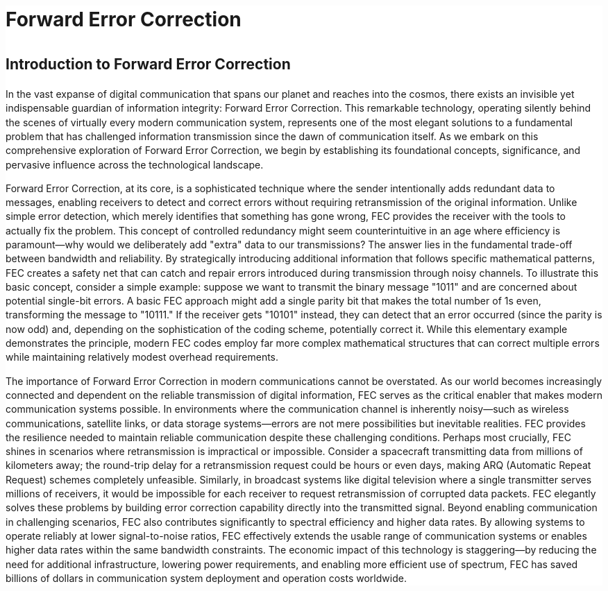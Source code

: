 
# Forward Error Correction

## Introduction to Forward Error Correction

In the vast expanse of digital communication that spans our planet and reaches into the cosmos, there exists an invisible yet indispensable guardian of information integrity: Forward Error Correction. This remarkable technology, operating silently behind the scenes of virtually every modern communication system, represents one of the most elegant solutions to a fundamental problem that has challenged information transmission since the dawn of communication itself. As we embark on this comprehensive exploration of Forward Error Correction, we begin by establishing its foundational concepts, significance, and pervasive influence across the technological landscape.

Forward Error Correction, at its core, is a sophisticated technique where the sender intentionally adds redundant data to messages, enabling receivers to detect and correct errors without requiring retransmission of the original information. Unlike simple error detection, which merely identifies that something has gone wrong, FEC provides the receiver with the tools to actually fix the problem. This concept of controlled redundancy might seem counterintuitive in an age where efficiency is paramount—why would we deliberately add "extra" data to our transmissions? The answer lies in the fundamental trade-off between bandwidth and reliability. By strategically introducing additional information that follows specific mathematical patterns, FEC creates a safety net that can catch and repair errors introduced during transmission through noisy channels. To illustrate this basic concept, consider a simple example: suppose we want to transmit the binary message "1011" and are concerned about potential single-bit errors. A basic FEC approach might add a single parity bit that makes the total number of 1s even, transforming the message to "10111." If the receiver gets "10101" instead, they can detect that an error occurred (since the parity is now odd) and, depending on the sophistication of the coding scheme, potentially correct it. While this elementary example demonstrates the principle, modern FEC codes employ far more complex mathematical structures that can correct multiple errors while maintaining relatively modest overhead requirements.

The importance of Forward Error Correction in modern communications cannot be overstated. As our world becomes increasingly connected and dependent on the reliable transmission of digital information, FEC serves as the critical enabler that makes modern communication systems possible. In environments where the communication channel is inherently noisy—such as wireless communications, satellite links, or data storage systems—errors are not mere possibilities but inevitable realities. FEC provides the resilience needed to maintain reliable communication despite these challenging conditions. Perhaps most crucially, FEC shines in scenarios where retransmission is impractical or impossible. Consider a spacecraft transmitting data from millions of kilometers away; the round-trip delay for a retransmission request could be hours or even days, making ARQ (Automatic Repeat Request) schemes completely unfeasible. Similarly, in broadcast systems like digital television where a single transmitter serves millions of receivers, it would be impossible for each receiver to request retransmission of corrupted data packets. FEC elegantly solves these problems by building error correction capability directly into the transmitted signal. Beyond enabling communication in challenging scenarios, FEC also contributes significantly to spectral efficiency and higher data rates. By allowing systems to operate reliably at lower signal-to-noise ratios, FEC effectively extends the usable range of communication systems or enables higher data rates within the same bandwidth constraints. The economic impact of this technology is staggering—by reducing the need for additional infrastructure, lowering power requirements, and enabling more efficient use of spectrum, FEC has saved billions of dollars in communication system deployment and operation costs worldwide.
